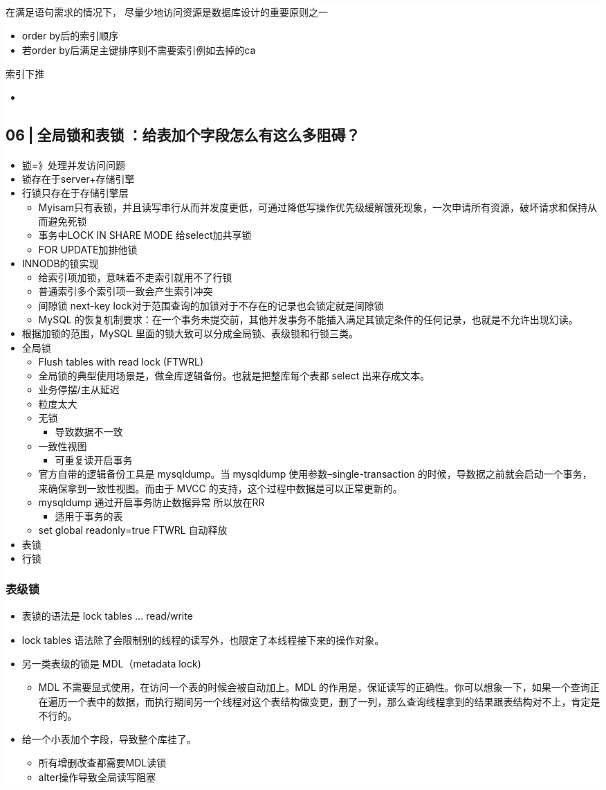 在满足语句需求的情况下， 尽量少地访问资源是数据库设计的重要原则之一

- order by后的索引顺序
- 若order by后满足主键排序则不需要索引例如去掉的ca

索引下推

- 

## 06 | 全局锁和表锁 ：给表加个字段怎么有这么多阻碍？

- [锁](https://zhuanlan.zhihu.com/p/29150809)=》处理并发访问问题
- 锁存在于server+存储引擎
- 行锁只存在于存储引擎层
  - Myisam只有表锁，并且读写串行从而并发度更低，可通过降低写操作优先级缓解饿死现象，一次申请所有资源，破坏请求和保持从而避免死锁
  - 事务中LOCK IN SHARE MODE 给select加共享锁
  - FOR UPDATE加排他锁
- INNODB的锁实现
  - 给索引项加锁，意味着不走索引就用不了行锁
  - 普通索引多个索引项一致会产生索引冲突
  - 间隙锁 next-key lock对于范围查询的加锁对于不存在的记录也会锁定就是间隙锁
  - MySQL 的恢复机制要求：在一个事务未提交前，其他并发事务不能插入满足其锁定条件的任何记录，也就是不允许出现幻读。
- 根据加锁的范围，MySQL 里面的锁大致可以分成全局锁、表级锁和行锁三类。
- 全局锁
  - Flush tables with read lock (FTWRL)
  - 全局锁的典型使用场景是，做全库逻辑备份。也就是把整库每个表都 select 出来存成文本。
  - 业务停摆/主从延迟
  - 粒度太大
  - 无锁
    - 导致数据不一致
  - 一致性视图
    - 可重复读开启事务
  - 官方自带的逻辑备份工具是 mysqldump。当 mysqldump 使用参数–single-transaction 的时候，导数据之前就会启动一个事务，来确保拿到一致性视图。而由于 MVCC 的支持，这个过程中数据是可以正常更新的。
  - mysqldump 通过开启事务防止数据异常 所以放在RR
    - 适用于事务的表
  - set global readonly=true FTWRL 自动释放
- 表锁
- 行锁

### 表级锁

- 表锁的语法是 lock tables … read/write

- lock tables 语法除了会限制别的线程的读写外，也限定了本线程接下来的操作对象。

- 另一类表级的锁是 MDL（metadata lock)

  - MDL 不需要显式使用，在访问一个表的时候会被自动加上。MDL 的作用是，保证读写的正确性。你可以想象一下，如果一个查询正在遍历一个表中的数据，而执行期间另一个线程对这个表结构做变更，删了一列，那么查询线程拿到的结果跟表结构对不上，肯定是不行的。

- 给一个小表加个字段，导致整个库挂了。

  - 所有增删改查都需要MDL读锁
  - alter操作导致全局读写阻塞
